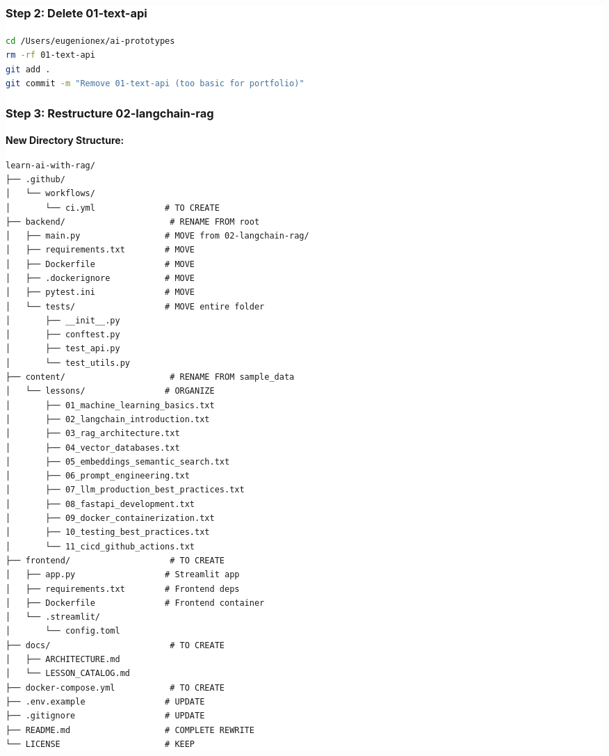 ### Step 2: Delete 01-text-api
```bash
cd /Users/eugenionex/ai-prototypes
rm -rf 01-text-api
git add .
git commit -m "Remove 01-text-api (too basic for portfolio)"
```

### Step 3: Restructure 02-langchain-rag

**New Directory Structure:**
```
learn-ai-with-rag/
├── .github/
│   └── workflows/
│       └── ci.yml              # TO CREATE
├── backend/                     # RENAME FROM root
│   ├── main.py                 # MOVE from 02-langchain-rag/
│   ├── requirements.txt        # MOVE
│   ├── Dockerfile              # MOVE
│   ├── .dockerignore           # MOVE
│   ├── pytest.ini              # MOVE
│   └── tests/                  # MOVE entire folder
│       ├── __init__.py
│       ├── conftest.py
│       ├── test_api.py
│       └── test_utils.py
├── content/                     # RENAME FROM sample_data
│   └── lessons/                # ORGANIZE
│       ├── 01_machine_learning_basics.txt
│       ├── 02_langchain_introduction.txt
│       ├── 03_rag_architecture.txt
│       ├── 04_vector_databases.txt
│       ├── 05_embeddings_semantic_search.txt
│       ├── 06_prompt_engineering.txt
│       ├── 07_llm_production_best_practices.txt
│       ├── 08_fastapi_development.txt
│       ├── 09_docker_containerization.txt
│       ├── 10_testing_best_practices.txt
│       └── 11_cicd_github_actions.txt
├── frontend/                    # TO CREATE
│   ├── app.py                  # Streamlit app
│   ├── requirements.txt        # Frontend deps
│   ├── Dockerfile              # Frontend container
│   └── .streamlit/
│       └── config.toml
├── docs/                        # TO CREATE
│   ├── ARCHITECTURE.md
│   └── LESSON_CATALOG.md
├── docker-compose.yml           # TO CREATE
├── .env.example                # UPDATE
├── .gitignore                  # UPDATE
├── README.md                   # COMPLETE REWRITE
└── LICENSE                     # KEEP
```
